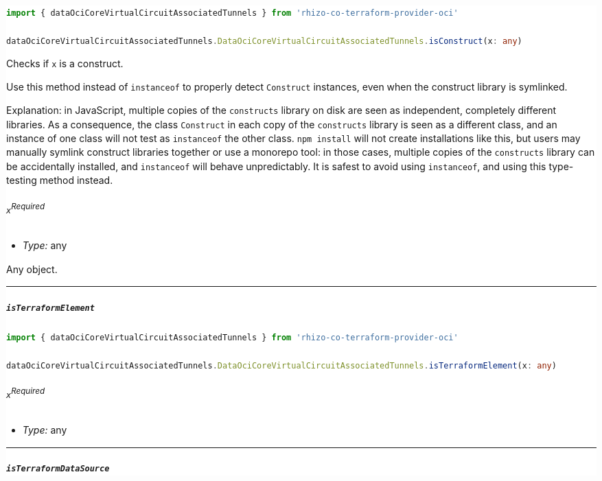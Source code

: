```typescript
import { dataOciCoreVirtualCircuitAssociatedTunnels } from 'rhizo-co-terraform-provider-oci'

dataOciCoreVirtualCircuitAssociatedTunnels.DataOciCoreVirtualCircuitAssociatedTunnels.isConstruct(x: any)
```

Checks if `x` is a construct.

Use this method instead of `instanceof` to properly detect `Construct`
instances, even when the construct library is symlinked.

Explanation: in JavaScript, multiple copies of the `constructs` library on
disk are seen as independent, completely different libraries. As a
consequence, the class `Construct` in each copy of the `constructs` library
is seen as a different class, and an instance of one class will not test as
`instanceof` the other class. `npm install` will not create installations
like this, but users may manually symlink construct libraries together or
use a monorepo tool: in those cases, multiple copies of the `constructs`
library can be accidentally installed, and `instanceof` will behave
unpredictably. It is safest to avoid using `instanceof`, and using
this type-testing method instead.

###### `x`<sup>Required</sup> <a name="x" id="rhizo-co-terraform-provider-oci.dataOciCoreVirtualCircuitAssociatedTunnels.DataOciCoreVirtualCircuitAssociatedTunnels.isConstruct.parameter.x"></a>

- *Type:* any

Any object.

---

##### `isTerraformElement` <a name="isTerraformElement" id="rhizo-co-terraform-provider-oci.dataOciCoreVirtualCircuitAssociatedTunnels.DataOciCoreVirtualCircuitAssociatedTunnels.isTerraformElement"></a>

```typescript
import { dataOciCoreVirtualCircuitAssociatedTunnels } from 'rhizo-co-terraform-provider-oci'

dataOciCoreVirtualCircuitAssociatedTunnels.DataOciCoreVirtualCircuitAssociatedTunnels.isTerraformElement(x: any)
```

###### `x`<sup>Required</sup> <a name="x" id="rhizo-co-terraform-provider-oci.dataOciCoreVirtualCircuitAssociatedTunnels.DataOciCoreVirtualCircuitAssociatedTunnels.isTerraformElement.parameter.x"></a>

- *Type:* any

---

##### `isTerraformDataSource` <a name="isTerraformDataSource" id="rhizo-co-terraform-provider-oci.dataOciCoreVirtualCircuitAssociatedTunnels.DataOciCoreVirtualCircuitAssociatedTunnels.isTerraformDataSource"></a>

